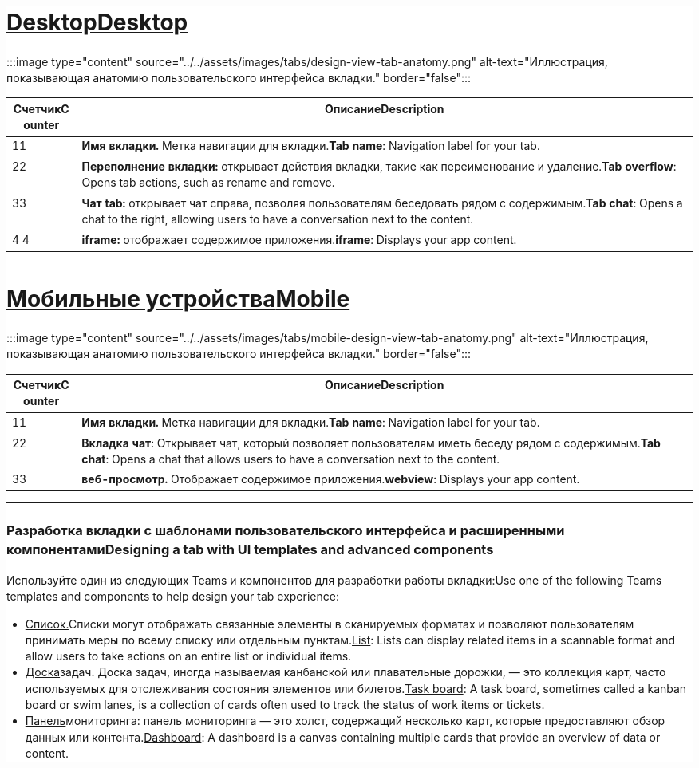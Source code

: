 # <a name="desktop"></a>[<span data-ttu-id="95662-163">Desktop</span><span class="sxs-lookup"><span data-stu-id="95662-163">Desktop</span></span>](#tab/desktop)

:::image type="content" source="../../assets/images/tabs/design-view-tab-anatomy.png" alt-text="Иллюстрация, показывающая анатомию пользовательского интерфейса вкладки." border="false":::

|<span data-ttu-id="95662-165">Счетчик</span><span class="sxs-lookup"><span data-stu-id="95662-165">Counter</span></span>|<span data-ttu-id="95662-166">Описание</span><span class="sxs-lookup"><span data-stu-id="95662-166">Description</span></span>|
|----------|-----------|
|<span data-ttu-id="95662-167">1</span><span class="sxs-lookup"><span data-stu-id="95662-167">1</span></span>|<span data-ttu-id="95662-168">**Имя вкладки.** Метка навигации для вкладки.</span><span class="sxs-lookup"><span data-stu-id="95662-168">**Tab name**: Navigation label for your tab.</span></span>|
|<span data-ttu-id="95662-169">2</span><span class="sxs-lookup"><span data-stu-id="95662-169">2</span></span>|<span data-ttu-id="95662-170">**Переполнение вкладки:** открывает действия вкладки, такие как переименование и удаление.</span><span class="sxs-lookup"><span data-stu-id="95662-170">**Tab overflow**: Opens tab actions, such as rename and remove.</span></span>|
|<span data-ttu-id="95662-171">3</span><span class="sxs-lookup"><span data-stu-id="95662-171">3</span></span>|<span data-ttu-id="95662-172">**Чат tab:** открывает чат справа, позволяя пользователям беседовать рядом с содержимым.</span><span class="sxs-lookup"><span data-stu-id="95662-172">**Tab chat**: Opens a chat to the right, allowing users to have a conversation next to the content.</span></span>|
|<span data-ttu-id="95662-173">4 </span><span class="sxs-lookup"><span data-stu-id="95662-173">4</span></span>|<span data-ttu-id="95662-174">**iframe:** отображает содержимое приложения.</span><span class="sxs-lookup"><span data-stu-id="95662-174">**iframe**: Displays your app content.</span></span>|

# <a name="mobile"></a>[<span data-ttu-id="95662-175">Мобильные устройства</span><span class="sxs-lookup"><span data-stu-id="95662-175">Mobile</span></span>](#tab/mobile)

:::image type="content" source="../../assets/images/tabs/mobile-design-view-tab-anatomy.png" alt-text="Иллюстрация, показывающая анатомию пользовательского интерфейса вкладки." border="false":::

|<span data-ttu-id="95662-177">Счетчик</span><span class="sxs-lookup"><span data-stu-id="95662-177">Counter</span></span>|<span data-ttu-id="95662-178">Описание</span><span class="sxs-lookup"><span data-stu-id="95662-178">Description</span></span>|
|----------|-----------|
|<span data-ttu-id="95662-179">1</span><span class="sxs-lookup"><span data-stu-id="95662-179">1</span></span>|<span data-ttu-id="95662-180">**Имя вкладки.** Метка навигации для вкладки.</span><span class="sxs-lookup"><span data-stu-id="95662-180">**Tab name**: Navigation label for your tab.</span></span>|
|<span data-ttu-id="95662-181">2</span><span class="sxs-lookup"><span data-stu-id="95662-181">2</span></span>|<span data-ttu-id="95662-182">**Вкладка чат**: Открывает чат, который позволяет пользователям иметь беседу рядом с содержимым.</span><span class="sxs-lookup"><span data-stu-id="95662-182">**Tab chat**: Opens a chat that allows users to have a conversation next to the content.</span></span>|
|<span data-ttu-id="95662-183">3</span><span class="sxs-lookup"><span data-stu-id="95662-183">3</span></span>|<span data-ttu-id="95662-184">**веб-просмотр.** Отображает содержимое приложения.</span><span class="sxs-lookup"><span data-stu-id="95662-184">**webview**: Displays your app content.</span></span>|

---

### <a name="designing-a-tab-with-ui-templates-and-advanced-components"></a><span data-ttu-id="95662-185">Разработка вкладки с шаблонами пользовательского интерфейса и расширенными компонентами</span><span class="sxs-lookup"><span data-stu-id="95662-185">Designing a tab with UI templates and advanced components</span></span>

<span data-ttu-id="95662-186">Используйте один из следующих Teams и компонентов для разработки работы вкладки:</span><span class="sxs-lookup"><span data-stu-id="95662-186">Use one of the following Teams templates and components to help design your tab experience:</span></span>

* <span data-ttu-id="95662-187">[Список.](../../concepts/design/design-teams-app-ui-templates.md#list)Списки могут отображать связанные элементы в сканируемых форматах и позволяют пользователям принимать меры по всему списку или отдельным пунктам.</span><span class="sxs-lookup"><span data-stu-id="95662-187">[List](../../concepts/design/design-teams-app-ui-templates.md#list): Lists can display related items in a scannable format and allow users to take actions on an entire list or individual items.</span></span>
* <span data-ttu-id="95662-188">[Доска](../../concepts/design/design-teams-app-ui-templates.md#task-board)задач. Доска задач, иногда называемая канбанской или плавательные дорожки, — это коллекция карт, часто используемых для отслеживания состояния элементов или билетов.</span><span class="sxs-lookup"><span data-stu-id="95662-188">[Task board](../../concepts/design/design-teams-app-ui-templates.md#task-board): A task board, sometimes called a kanban board or swim lanes, is a collection of cards often used to track the status of work items or tickets.</span></span>
* <span data-ttu-id="95662-189">[Панель](../../concepts/design/design-teams-app-ui-templates.md#dashboard)мониторинга: панель мониторинга — это холст, содержащий несколько карт, которые предоставляют обзор данных или контента.</span><span class="sxs-lookup"><span data-stu-id="95662-189">[Dashboard](../../concepts/design/design-teams-app-ui-templates.md#dashboard): A dashboard is a canvas containing multiple cards that provide an overview of data or content.</span></span>